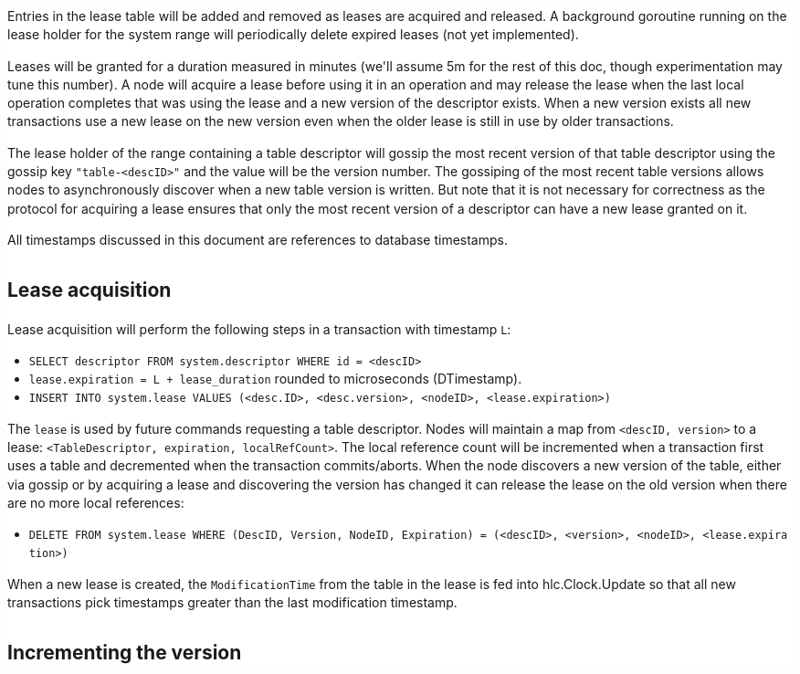 Entries in the lease table will be added and removed as leases are
acquired and released. A background goroutine running on the lease holder
for the system range will periodically delete expired leases
 (not yet implemented).

Leases will be granted for a duration measured in minutes (we'll
assume 5m for the rest of this doc, though experimentation may tune
this number). A node will acquire a lease before using it in an
operation and may release the lease when the last local operation
completes that was using the lease and a new version of the descriptor
exists. When a new version exists all new transactions use a new lease
on the new version even when the older lease is still in use by older
transactions.

The lease holder of the range containing a table descriptor will gossip the
most recent version of that table descriptor using the gossip key
`"table-<descID>"` and the value will be the version number. The
gossiping of the most recent table versions allows nodes to
asynchronously discover when a new table version is written. But note
that it is not necessary for correctness as the protocol for acquiring
a lease ensures that only the most recent version of a descriptor can
have a new lease granted on it.

All timestamps discussed in this document are references to database
timestamps.

## Lease acquisition

Lease acquisition will perform the following steps in a transaction with
timestamp `L`:

* `SELECT descriptor FROM system.descriptor WHERE id = <descID>`
* `lease.expiration = L + lease_duration` rounded to microseconds (DTimestamp).
* `INSERT INTO system.lease VALUES (<desc.ID>, <desc.version>, <nodeID>, <lease.expiration>)`

The `lease` is used by future commands requesting a table descriptor.
Nodes will maintain a map from `<descID, version>` to
a lease: `<TableDescriptor, expiration, localRefCount>`. The local
reference count will be incremented when a transaction first uses a table
and decremented when the transaction commits/aborts. When the node
discovers a new version of the table, either via gossip or by
acquiring a lease and discovering the version has changed it can
release the lease on the old version when there are no more local
references:

* `DELETE FROM system.lease WHERE (DescID, Version, NodeID, Expiration) = (<descID>, <version>, <nodeID>, <lease.expiration>)`

When a new lease is created, the `ModificationTime` from the table in the
lease is fed into hlc.Clock.Update so that all new transactions pick timestamps
greater than the last modification timestamp.

## Incrementing the version
